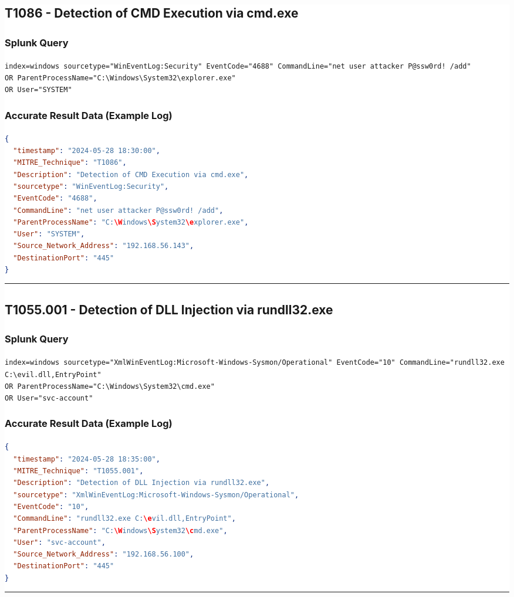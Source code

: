 

## T1086 - Detection of CMD Execution via cmd.exe

### Splunk Query

```spl
index=windows sourcetype="WinEventLog:Security" EventCode="4688" CommandLine="net user attacker P@ssw0rd! /add"
OR ParentProcessName="C:\Windows\System32\explorer.exe"
OR User="SYSTEM"
```
### Accurate Result Data (Example Log)

```json
{
  "timestamp": "2024-05-28 18:30:00",
  "MITRE_Technique": "T1086",
  "Description": "Detection of CMD Execution via cmd.exe",
  "sourcetype": "WinEventLog:Security",
  "EventCode": "4688",
  "CommandLine": "net user attacker P@ssw0rd! /add",
  "ParentProcessName": "C:\Windows\System32\explorer.exe",
  "User": "SYSTEM",
  "Source_Network_Address": "192.168.56.143",
  "DestinationPort": "445"
}
```

---


## T1055.001 - Detection of DLL Injection via rundll32.exe

### Splunk Query

```spl
index=windows sourcetype="XmlWinEventLog:Microsoft-Windows-Sysmon/Operational" EventCode="10" CommandLine="rundll32.exe C:\evil.dll,EntryPoint"
OR ParentProcessName="C:\Windows\System32\cmd.exe"
OR User="svc-account"
```
### Accurate Result Data (Example Log)

```json
{
  "timestamp": "2024-05-28 18:35:00",
  "MITRE_Technique": "T1055.001",
  "Description": "Detection of DLL Injection via rundll32.exe",
  "sourcetype": "XmlWinEventLog:Microsoft-Windows-Sysmon/Operational",
  "EventCode": "10",
  "CommandLine": "rundll32.exe C:\evil.dll,EntryPoint",
  "ParentProcessName": "C:\Windows\System32\cmd.exe",
  "User": "svc-account",
  "Source_Network_Address": "192.168.56.100",
  "DestinationPort": "445"
}
```

---